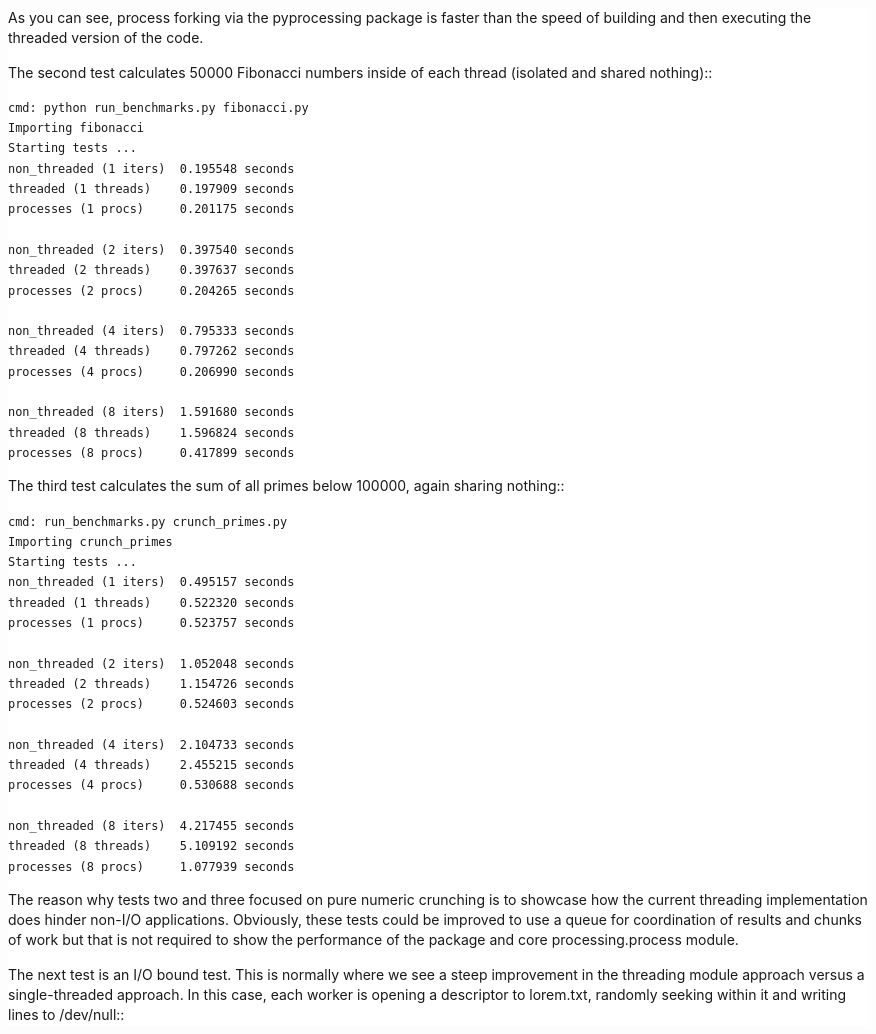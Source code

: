 As you can see, process forking via the pyprocessing package is
faster than the speed of building and then executing the threaded
version of the code.

The second test calculates 50000 Fibonacci numbers inside of each
thread (isolated and shared nothing)::

    cmd: python run_benchmarks.py fibonacci.py
    Importing fibonacci
    Starting tests ...
    non_threaded (1 iters)  0.195548 seconds
    threaded (1 threads)    0.197909 seconds
    processes (1 procs)     0.201175 seconds

    non_threaded (2 iters)  0.397540 seconds
    threaded (2 threads)    0.397637 seconds
    processes (2 procs)     0.204265 seconds

    non_threaded (4 iters)  0.795333 seconds
    threaded (4 threads)    0.797262 seconds
    processes (4 procs)     0.206990 seconds

    non_threaded (8 iters)  1.591680 seconds
    threaded (8 threads)    1.596824 seconds
    processes (8 procs)     0.417899 seconds

The third test calculates the sum of all primes below 100000,
again sharing nothing::

    cmd: run_benchmarks.py crunch_primes.py
    Importing crunch_primes
    Starting tests ...
    non_threaded (1 iters)  0.495157 seconds
    threaded (1 threads)    0.522320 seconds
    processes (1 procs)     0.523757 seconds

    non_threaded (2 iters)  1.052048 seconds
    threaded (2 threads)    1.154726 seconds
    processes (2 procs)     0.524603 seconds

    non_threaded (4 iters)  2.104733 seconds
    threaded (4 threads)    2.455215 seconds
    processes (4 procs)     0.530688 seconds

    non_threaded (8 iters)  4.217455 seconds
    threaded (8 threads)    5.109192 seconds
    processes (8 procs)     1.077939 seconds

The reason why tests two and three focused on pure numeric
crunching is to showcase how the current threading implementation
does hinder non-I/O applications.  Obviously, these tests could be
improved to use a queue for coordination of results and chunks of
work but that is not required to show the performance of the
package and core processing.process module.

The next test is an I/O bound test.  This is normally where we see
a steep improvement in the threading module approach versus a
single-threaded approach.  In this case, each worker is opening a
descriptor to lorem.txt, randomly seeking within it and writing
lines to /dev/null::
